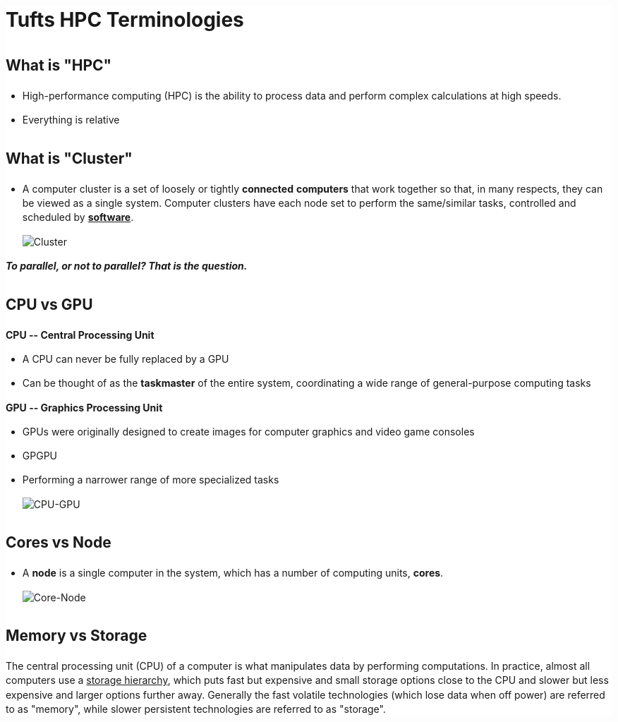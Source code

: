 # Tufts HPC Terminologies



## What is "HPC"

- High-performance computing (HPC) is the ability to process data and perform complex calculations at high speeds.

- Everything is relative

## What is "Cluster"

- A computer cluster is a set of loosely or tightly **connected** **computers** that work together so that, in many respects, they can be viewed as a single system. Computer clusters have each node set to perform the same/similar tasks, controlled and scheduled by **[software](#SLURM)**. 

  <img src="https://raw.githubusercontent.com/DelilahYM/ImageHost/master/Cluster.png" alt="Cluster" width=70%>



***To parallel, or not to parallel? That is the question.***

## CPU vs GPU

**CPU -- Central Processing Unit** 

  - A CPU can never be fully replaced by a GPU

  - Can be thought of as the **taskmaster** of the entire system, coordinating a wide range of general-purpose computing tasks

**GPU -- Graphics Processing Unit**

  - GPUs were originally designed to create images for computer graphics and video game consoles

  - GPGPU

  - Performing a narrower range of more specialized tasks

    <img src="https://raw.githubusercontent.com/DelilahYM/ImageHost/master/CPUGPU.png" alt="CPU-GPU" width=60%>

    

## Cores vs Node

- A **node** is a single computer in the system, which has a number of computing units, **cores**. 

  <img src="https://raw.githubusercontent.com/DelilahYM/ImageHost/master/CoreNode.png" alt="Core-Node" width=70%>

## Memory vs Storage

The central processing unit (CPU) of a computer is what manipulates data by performing computations.  In practice, almost all computers use a [storage hierarchy](https://en.wikipedia.org/wiki/Memory_hierarchy), which puts fast but expensive and small storage options close to the  CPU and slower but less expensive and larger options further away.  Generally the fast volatile technologies (which lose data when off  power) are referred to as "memory", while slower persistent technologies are referred to as "storage".

